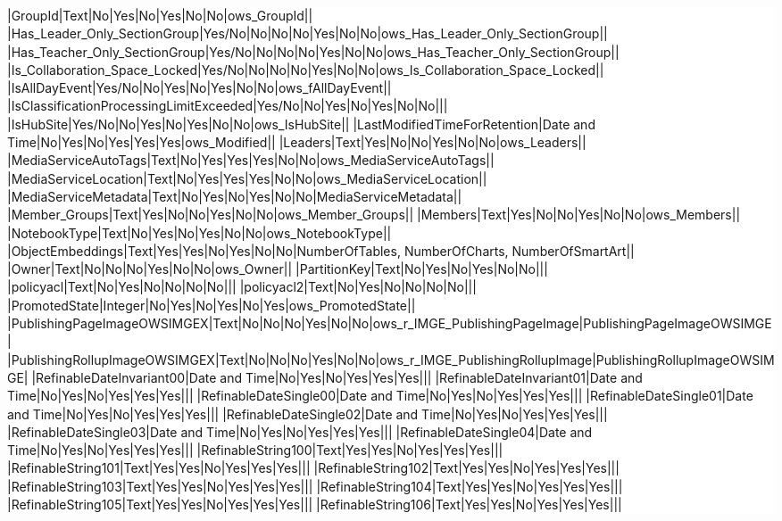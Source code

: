 |GroupId|Text|No|Yes|No|Yes|No|No|ows_GroupId||
|Has_Leader_Only_SectionGroup|Yes/No|No|No|No|Yes|No|No|ows_Has_Leader_Only_SectionGroup||
|Has_Teacher_Only_SectionGroup|Yes/No|No|No|No|Yes|No|No|ows_Has_Teacher_Only_SectionGroup||
|Is_Collaboration_Space_Locked|Yes/No|No|No|No|Yes|No|No|ows_Is_Collaboration_Space_Locked||
|IsAllDayEvent|Yes/No|No|Yes|No|Yes|No|No|ows_fAllDayEvent||
|IsClassificationProcessingLimitExceeded|Yes/No|No|Yes|No|Yes|No|No|||
|IsHubSite|Yes/No|No|Yes|No|Yes|No|No|ows_IsHubSite||
|LastModifiedTimeForRetention|Date and Time|No|Yes|No|Yes|Yes|Yes|ows_Modified||
|Leaders|Text|Yes|No|No|Yes|No|No|ows_Leaders||
|MediaServiceAutoTags|Text|No|Yes|Yes|Yes|No|No|ows_MediaServiceAutoTags||
|MediaServiceLocation|Text|No|Yes|Yes|Yes|No|No|ows_MediaServiceLocation||
|MediaServiceMetadata|Text|No|Yes|No|Yes|No|No|MediaServiceMetadata||
|Member_Groups|Text|Yes|No|No|Yes|No|No|ows_Member_Groups||
|Members|Text|Yes|No|No|Yes|No|No|ows_Members||
|NotebookType|Text|No|Yes|No|Yes|No|No|ows_NotebookType||
|ObjectEmbeddings|Text|Yes|Yes|No|Yes|No|No|NumberOfTables, NumberOfCharts, NumberOfSmartArt||
|Owner|Text|No|No|No|Yes|No|No|ows_Owner||
|PartitionKey|Text|No|Yes|No|Yes|No|No|||
|policyacl|Text|No|Yes|No|No|No|No|||
|policyacl2|Text|No|Yes|No|No|No|No|||
|PromotedState|Integer|No|Yes|No|Yes|No|Yes|ows_PromotedState||
|PublishingPageImageOWSIMGEX|Text|No|No|No|Yes|No|No|ows_r_IMGE_PublishingPageImage|PublishingPageImageOWSIMGE|
|PublishingRollupImageOWSIMGEX|Text|No|No|No|Yes|No|No|ows_r_IMGE_PublishingRollupImage|PublishingRollupImageOWSIMGE|
|RefinableDateInvariant00|Date and Time|No|Yes|No|Yes|Yes|Yes|||
|RefinableDateInvariant01|Date and Time|No|Yes|No|Yes|Yes|Yes|||
|RefinableDateSingle00|Date and Time|No|Yes|No|Yes|Yes|Yes|||
|RefinableDateSingle01|Date and Time|No|Yes|No|Yes|Yes|Yes|||
|RefinableDateSingle02|Date and Time|No|Yes|No|Yes|Yes|Yes|||
|RefinableDateSingle03|Date and Time|No|Yes|No|Yes|Yes|Yes|||
|RefinableDateSingle04|Date and Time|No|Yes|No|Yes|Yes|Yes|||
|RefinableString100|Text|Yes|Yes|No|Yes|Yes|Yes|||
|RefinableString101|Text|Yes|Yes|No|Yes|Yes|Yes|||
|RefinableString102|Text|Yes|Yes|No|Yes|Yes|Yes|||
|RefinableString103|Text|Yes|Yes|No|Yes|Yes|Yes|||
|RefinableString104|Text|Yes|Yes|No|Yes|Yes|Yes|||
|RefinableString105|Text|Yes|Yes|No|Yes|Yes|Yes|||
|RefinableString106|Text|Yes|Yes|No|Yes|Yes|Yes|||